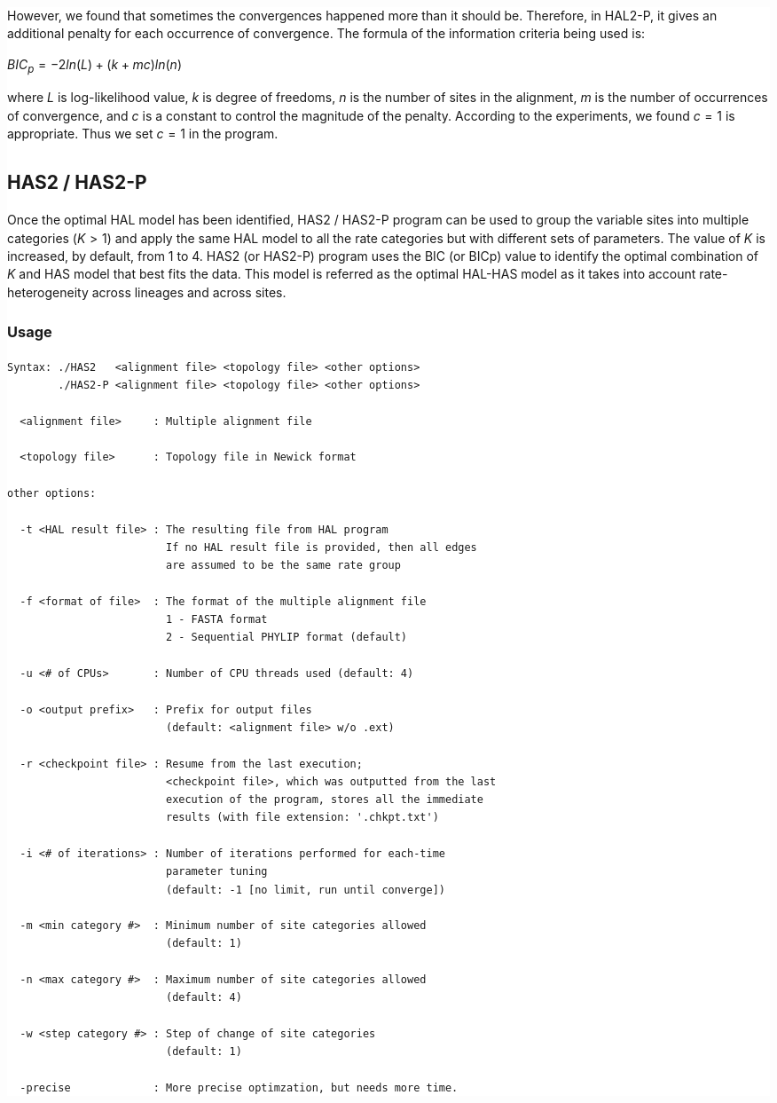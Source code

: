 However, we found that sometimes the convergences happened more than it should be. Therefore, in HAL2-P, it gives an additional penalty for each occurrence of convergence. The formula of the information criteria being used is:

$BIC_p = -2 ln⁡(L) + (k + mc) ln(n)$

where $L$ is log-likelihood value, $k$ is degree of freedoms, $n$ is the number of sites in the alignment, $m$ is the number of occurrences of convergence, and $c$ is a constant to control the magnitude of the penalty. According to the experiments, we found $c=1$ is appropriate. Thus we set $c=1$ in the program.


## HAS2 / HAS2-P

Once the optimal HAL model has been identified, HAS2 / HAS2-P program can be used to group the variable sites into multiple categories ($K > 1$) and apply the same HAL model to all the rate categories but with different sets of parameters. The value of $K$ is increased, by default, from 1 to 4. HAS2 (or HAS2-P) program uses the BIC (or BICp) value to identify the optimal combination of $K$ and HAS model that best fits the data. This model is referred as the optimal HAL-HAS model as it takes into account rate-heterogeneity across lineages and across sites.

### Usage

```
Syntax: ./HAS2   <alignment file> <topology file> <other options>
        ./HAS2-P <alignment file> <topology file> <other options>

  <alignment file>     : Multiple alignment file

  <topology file>      : Topology file in Newick format

other options:

  -t <HAL result file> : The resulting file from HAL program
                         If no HAL result file is provided, then all edges
                         are assumed to be the same rate group

  -f <format of file>  : The format of the multiple alignment file
                         1 - FASTA format
                         2 - Sequential PHYLIP format (default)

  -u <# of CPUs>       : Number of CPU threads used (default: 4)

  -o <output prefix>   : Prefix for output files
                         (default: <alignment file> w/o .ext)

  -r <checkpoint file> : Resume from the last execution;
                         <checkpoint file>, which was outputted from the last
                         execution of the program, stores all the immediate
                         results (with file extension: '.chkpt.txt')

  -i <# of iterations> : Number of iterations performed for each-time
                         parameter tuning
                         (default: -1 [no limit, run until converge])

  -m <min category #>  : Minimum number of site categories allowed
                         (default: 1)

  -n <max category #>  : Maximum number of site categories allowed
                         (default: 4)

  -w <step category #> : Step of change of site categories
                         (default: 1)

  -precise             : More precise optimzation, but needs more time.
```